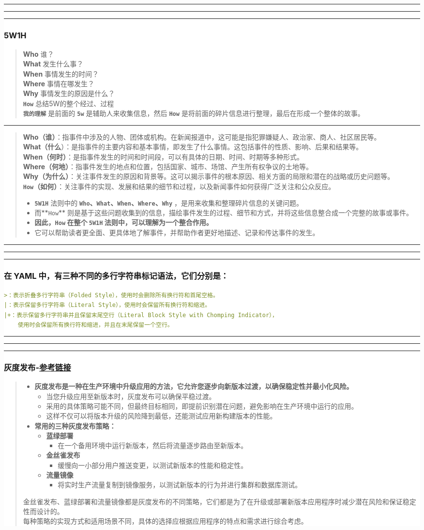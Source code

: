 - - - - - -

- - - - - -

- - - - - -

### 5W1H

> **Who** 谁？  
>  **What** 发生什么事？  
>  **When** 事情发生的时间？  
>  **Where** 事情在哪发生？  
>  **Why** 事情发生的原因是什么？  
>  **`How`** 总结5W的整个经过、过程  
>  **`我的理解`** 是前面的 **`5w`** 是辅助人来收集信息，然后 **`How`** 是将前面的碎片信息进行整理，最后在形成一个整体的故事。

- - - - - -

> **Who（谁）**：指事件中涉及的人物、团体或机构。在新闻报道中，这可能是指犯罪嫌疑人、政治家、商人、社区居民等。  
>  **What（什么**）：是指事件的主要内容和基本事情，即发生了什么事情。这包括事件的性质、影响、后果和结果等。  
>  **When（何时）**：是指事件发生的时间和时间段，可以有具体的日期、时间、时期等多种形式。  
>  **Where（何地）**：指事件发生的地点和位置，包括国家、城市、场馆、产生所有权争议的土地等。  
>  **Why（为什么）**：关注事件发生的原因和背景等。这可以揭示事件的根本原因、相关方面的局限和潜在的战略或历史问题等。  
>  **`How`（如何）**：关注事件的实现、发展和结果的细节和过程，以及新闻事件如何获得广泛关注和公众反应。
> 
> - **`5W1H`** 法则中的 **`Who`、`What`、`When`、`Where`、`Why`** ，是用来收集和整理碎片信息的关键问题。
> - 而**`How`** 则是基于这些问题收集到的信息，描绘事件发生的过程、细节和方式，并将这些信息整合成一个完整的故事或事件。
> - **因此，`How` 在整个 `5W1H` 法则中，可以理解为一个整合作用。**
> - 它可以帮助读者更全面、更具体地了解事件，并帮助作者更好地描述、记录和传达事件的发生。

- - - - - -

- - - - - -

- - - - - -

### 在 YAML 中，有三种不同的多行字符串标记语法，它们分别是：

```yaml
>：表示折叠多行字符串（Folded Style），使用时会删除所有换行符和首尾空格。
|：表示保留多行字符串（Literal Style），使用时会保留所有换行符和缩进。
|+：表示保留多行字符串并且保留末尾空行（Literal Block Style with Chomping Indicator），
    使用时会保留所有换行符和缩进，并且在末尾保留一个空行。

```

- - - - - -

- - - - - -

- - - - - -

### 灰度发布-[参考链接](https://kubesphere.io/zh/docs/v3.3/project-user-guide/grayscale-release/overview/)

> - **灰度发布是一种在生产环境中升级应用的方法，它允许您逐步向新版本过渡，以确保稳定性并最小化风险。**
>   - 当您升级应用至新版本时，灰度发布可以确保平稳过渡。
>   - 采用的具体策略可能不同，但最终目标相同，即提前识别潜在问题，避免影响在生产环境中运行的应用。
>   - 这样不仅可以将版本升级的风险降到最低，还能测试应用新构建版本的性能。
> - **常用的三种灰度发布策略：**
>   - **蓝绿部署**
>       - 在一个备用环境中运行新版本，然后将流量逐步路由至新版本。
>   - **金丝雀发布**
>       - 缓慢向一小部分用户推送变更，以测试新版本的性能和稳定性。
>   - **流量镜像**
>       - 将实时生产流量复制到镜像服务，以测试新版本的行为并进行集群和数据库测试。
> 
>  金丝雀发布、蓝绿部署和流量镜像都是灰度发布的不同策略，它们都是为了在升级或部署新版本应用程序时减少潜在风险和保证稳定性而设计的。  
>  每种策略的实现方式和适用场景不同，具体的选择应根据应用程序的特点和需求进行综合考虑。  